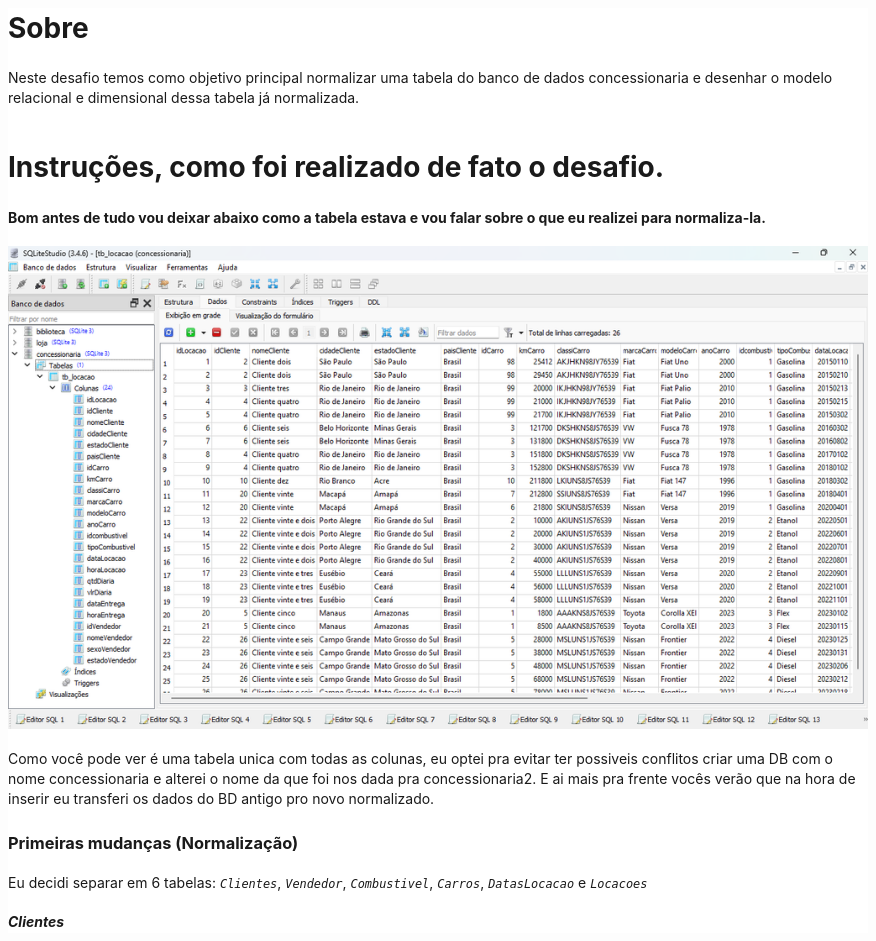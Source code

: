 # Sobre

Neste desafio temos como objetivo principal normalizar uma tabela do banco de dados concessionaria e desenhar o modelo relacional e dimensional dessa tabela já normalizada.



# Instruções, como foi realizado de fato o desafio.

#### Bom antes de tudo vou deixar abaixo como a tabela estava e vou falar sobre o que eu realizei para normaliza-la.

![tabelaantiga](../Evidencias/evidencias_desafio_sprint_2/listagemdedadosantesaltercao.png)

Como você pode ver é uma tabela unica com todas as colunas, eu optei pra evitar ter possiveis conflitos criar uma DB com o nome concessionaria e alterei o nome da que foi nos dada pra concessionaria2. E ai mais pra frente vocês verão que na hora de inserir eu transferi os dados do BD antigo pro novo normalizado.


### Primeiras mudanças (Normalização)

Eu decidi separar em 6 tabelas: *`Clientes`*, *`Vendedor`*, *`Combustivel`*, *`Carros`*, *`DatasLocacao`* e *`Locacoes`*

##### Clientes
